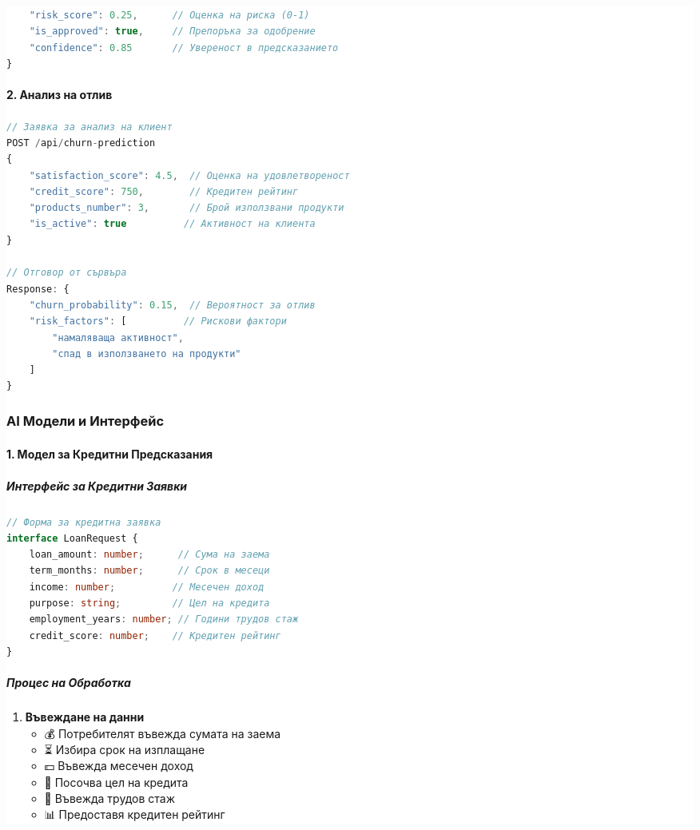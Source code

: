 ```typescript
    "risk_score": 0.25,      // Оценка на риска (0-1)
    "is_approved": true,     // Препоръка за одобрение
    "confidence": 0.85       // Увереност в предсказанието
}
```

#### 2. Анализ на отлив
```typescript
// Заявка за анализ на клиент
POST /api/churn-prediction
{
    "satisfaction_score": 4.5,  // Оценка на удовлетвореност
    "credit_score": 750,        // Кредитен рейтинг
    "products_number": 3,       // Брой използвани продукти
    "is_active": true          // Активност на клиента
}

// Отговор от сървъра
Response: {
    "churn_probability": 0.15,  // Вероятност за отлив
    "risk_factors": [          // Рискови фактори
        "намаляваща активност",
        "спад в използването на продукти"
    ]
}
```

### AI Модели и Интерфейс

#### 1. Модел за Кредитни Предсказания

##### Интерфейс за Кредитни Заявки
```typescript
// Форма за кредитна заявка
interface LoanRequest {
    loan_amount: number;      // Сума на заема
    term_months: number;      // Срок в месеци
    income: number;          // Месечен доход
    purpose: string;         // Цел на кредита
    employment_years: number; // Години трудов стаж
    credit_score: number;    // Кредитен рейтинг
}
```

##### Процес на Обработка
1. **Въвеждане на данни**
   - 💰 Потребителят въвежда сумата на заема
   - ⏳ Избира срок на изплащане
   - 💵 Въвежда месечен доход
   - 🎯 Посочва цел на кредита
   - 💼 Въвежда трудов стаж
   - 📊 Предоставя кредитен рейтинг

